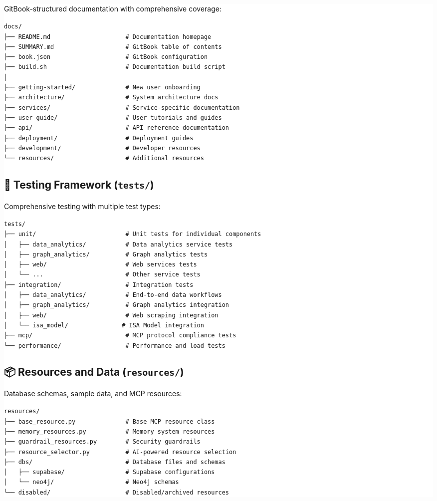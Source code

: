GitBook-structured documentation with comprehensive coverage:

```
docs/
├── README.md                     # Documentation homepage
├── SUMMARY.md                    # GitBook table of contents
├── book.json                     # GitBook configuration
├── build.sh                      # Documentation build script
│
├── getting-started/              # New user onboarding
├── architecture/                 # System architecture docs
├── services/                     # Service-specific documentation
├── user-guide/                   # User tutorials and guides
├── api/                          # API reference documentation
├── deployment/                   # Deployment guides
├── development/                  # Developer resources
└── resources/                    # Additional resources
```

## 🧪 Testing Framework (`tests/`)

Comprehensive testing with multiple test types:

```
tests/
├── unit/                         # Unit tests for individual components
│   ├── data_analytics/           # Data analytics service tests
│   ├── graph_analytics/          # Graph analytics tests
│   ├── web/                      # Web services tests
│   └── ...                       # Other service tests
├── integration/                  # Integration tests
│   ├── data_analytics/           # End-to-end data workflows
│   ├── graph_analytics/          # Graph analytics integration
│   ├── web/                      # Web scraping integration
│   └── isa_model/               # ISA Model integration
├── mcp/                          # MCP protocol compliance tests
└── performance/                  # Performance and load tests
```

## 📦 Resources and Data (`resources/`)

Database schemas, sample data, and MCP resources:

```
resources/
├── base_resource.py              # Base MCP resource class
├── memory_resources.py           # Memory system resources
├── guardrail_resources.py        # Security guardrails
├── resource_selector.py          # AI-powered resource selection
├── dbs/                          # Database files and schemas
│   ├── supabase/                 # Supabase configurations
│   └── neo4j/                    # Neo4j schemas
└── disabled/                     # Disabled/archived resources
```
